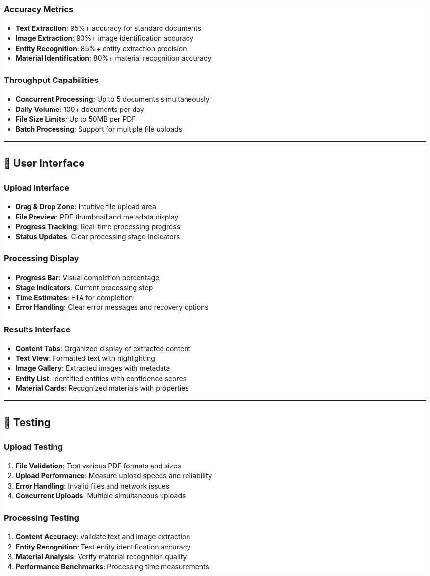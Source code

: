 ### **Accuracy Metrics**
- **Text Extraction**: 95%+ accuracy for standard documents
- **Image Extraction**: 90%+ image identification accuracy
- **Entity Recognition**: 85%+ entity extraction precision
- **Material Identification**: 80%+ material recognition accuracy

### **Throughput Capabilities**
- **Concurrent Processing**: Up to 5 documents simultaneously
- **Daily Volume**: 100+ documents per day
- **File Size Limits**: Up to 50MB per PDF
- **Batch Processing**: Support for multiple file uploads

---

## 🎨 **User Interface**

### **Upload Interface**
- **Drag & Drop Zone**: Intuitive file upload area
- **File Preview**: PDF thumbnail and metadata display
- **Progress Tracking**: Real-time processing progress
- **Status Updates**: Clear processing stage indicators

### **Processing Display**
- **Progress Bar**: Visual completion percentage
- **Stage Indicators**: Current processing step
- **Time Estimates**: ETA for completion
- **Error Handling**: Clear error messages and recovery options

### **Results Interface**
- **Content Tabs**: Organized display of extracted content
- **Text View**: Formatted text with highlighting
- **Image Gallery**: Extracted images with metadata
- **Entity List**: Identified entities with confidence scores
- **Material Cards**: Recognized materials with properties

---

## 🧪 **Testing**

### **Upload Testing**
1. **File Validation**: Test various PDF formats and sizes
2. **Upload Performance**: Measure upload speeds and reliability
3. **Error Handling**: Invalid files and network issues
4. **Concurrent Uploads**: Multiple simultaneous uploads

### **Processing Testing**
1. **Content Accuracy**: Validate text and image extraction
2. **Entity Recognition**: Test entity identification accuracy
3. **Material Analysis**: Verify material recognition quality
4. **Performance Benchmarks**: Processing time measurements
